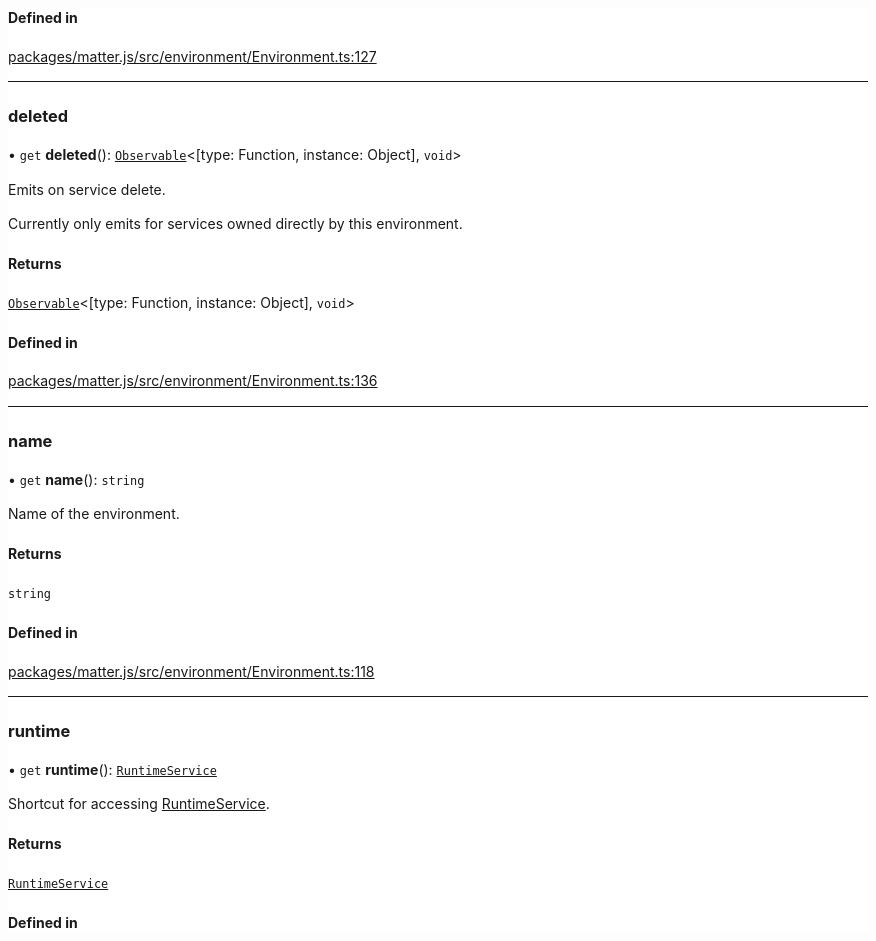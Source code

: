 #### Defined in

[packages/matter.js/src/environment/Environment.ts:127](https://github.com/project-chip/matter.js/blob/2d9f2165d2672864fda3496a6d0d5f93597f82c6/packages/matter.js/src/environment/Environment.ts#L127)

___

### deleted

• `get` **deleted**(): [`Observable`](../interfaces/util_export.Observable.md)\<[type: Function, instance: Object], `void`\>

Emits on service delete.

Currently only emits for services owned directly by this environment.

#### Returns

[`Observable`](../interfaces/util_export.Observable.md)\<[type: Function, instance: Object], `void`\>

#### Defined in

[packages/matter.js/src/environment/Environment.ts:136](https://github.com/project-chip/matter.js/blob/2d9f2165d2672864fda3496a6d0d5f93597f82c6/packages/matter.js/src/environment/Environment.ts#L136)

___

### name

• `get` **name**(): `string`

Name of the environment.

#### Returns

`string`

#### Defined in

[packages/matter.js/src/environment/Environment.ts:118](https://github.com/project-chip/matter.js/blob/2d9f2165d2672864fda3496a6d0d5f93597f82c6/packages/matter.js/src/environment/Environment.ts#L118)

___

### runtime

• `get` **runtime**(): [`RuntimeService`](environment_export.RuntimeService-1.md)

Shortcut for accessing [RuntimeService](environment_export.RuntimeService-1.md).

#### Returns

[`RuntimeService`](environment_export.RuntimeService-1.md)

#### Defined in
